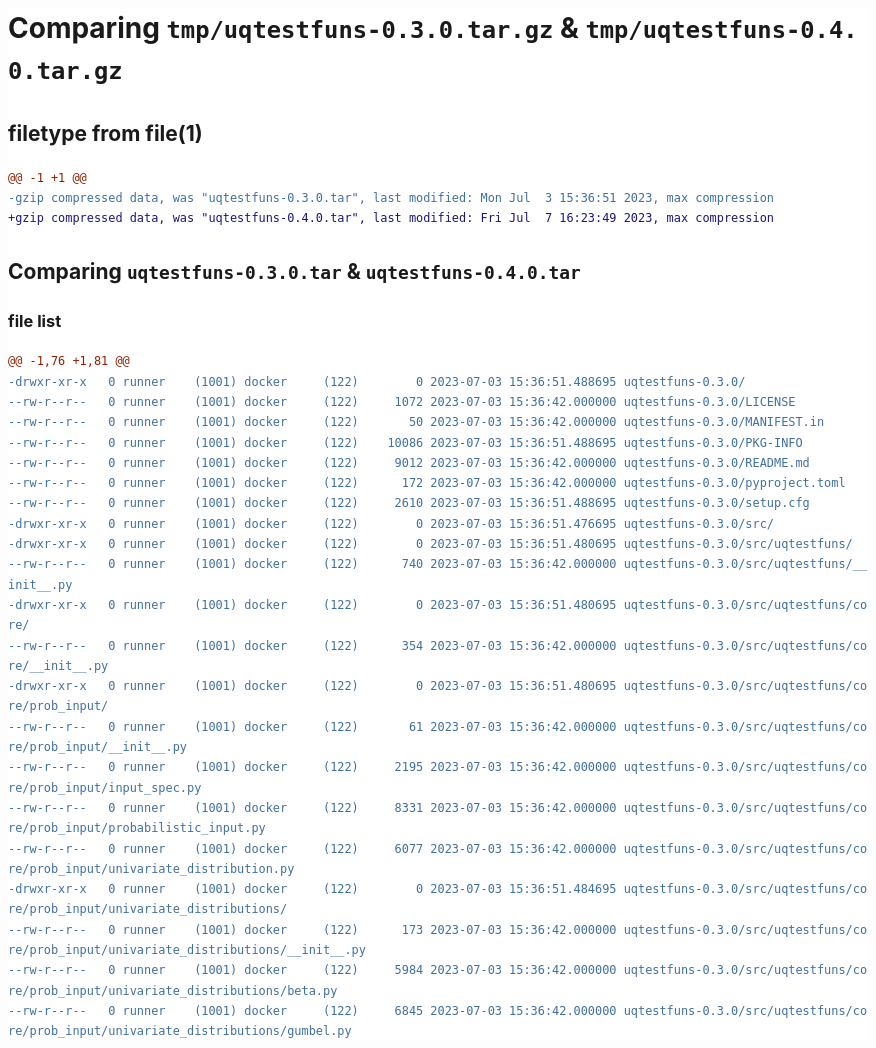 # Comparing `tmp/uqtestfuns-0.3.0.tar.gz` & `tmp/uqtestfuns-0.4.0.tar.gz`

## filetype from file(1)

```diff
@@ -1 +1 @@
-gzip compressed data, was "uqtestfuns-0.3.0.tar", last modified: Mon Jul  3 15:36:51 2023, max compression
+gzip compressed data, was "uqtestfuns-0.4.0.tar", last modified: Fri Jul  7 16:23:49 2023, max compression
```

## Comparing `uqtestfuns-0.3.0.tar` & `uqtestfuns-0.4.0.tar`

### file list

```diff
@@ -1,76 +1,81 @@
-drwxr-xr-x   0 runner    (1001) docker     (122)        0 2023-07-03 15:36:51.488695 uqtestfuns-0.3.0/
--rw-r--r--   0 runner    (1001) docker     (122)     1072 2023-07-03 15:36:42.000000 uqtestfuns-0.3.0/LICENSE
--rw-r--r--   0 runner    (1001) docker     (122)       50 2023-07-03 15:36:42.000000 uqtestfuns-0.3.0/MANIFEST.in
--rw-r--r--   0 runner    (1001) docker     (122)    10086 2023-07-03 15:36:51.488695 uqtestfuns-0.3.0/PKG-INFO
--rw-r--r--   0 runner    (1001) docker     (122)     9012 2023-07-03 15:36:42.000000 uqtestfuns-0.3.0/README.md
--rw-r--r--   0 runner    (1001) docker     (122)      172 2023-07-03 15:36:42.000000 uqtestfuns-0.3.0/pyproject.toml
--rw-r--r--   0 runner    (1001) docker     (122)     2610 2023-07-03 15:36:51.488695 uqtestfuns-0.3.0/setup.cfg
-drwxr-xr-x   0 runner    (1001) docker     (122)        0 2023-07-03 15:36:51.476695 uqtestfuns-0.3.0/src/
-drwxr-xr-x   0 runner    (1001) docker     (122)        0 2023-07-03 15:36:51.480695 uqtestfuns-0.3.0/src/uqtestfuns/
--rw-r--r--   0 runner    (1001) docker     (122)      740 2023-07-03 15:36:42.000000 uqtestfuns-0.3.0/src/uqtestfuns/__init__.py
-drwxr-xr-x   0 runner    (1001) docker     (122)        0 2023-07-03 15:36:51.480695 uqtestfuns-0.3.0/src/uqtestfuns/core/
--rw-r--r--   0 runner    (1001) docker     (122)      354 2023-07-03 15:36:42.000000 uqtestfuns-0.3.0/src/uqtestfuns/core/__init__.py
-drwxr-xr-x   0 runner    (1001) docker     (122)        0 2023-07-03 15:36:51.480695 uqtestfuns-0.3.0/src/uqtestfuns/core/prob_input/
--rw-r--r--   0 runner    (1001) docker     (122)       61 2023-07-03 15:36:42.000000 uqtestfuns-0.3.0/src/uqtestfuns/core/prob_input/__init__.py
--rw-r--r--   0 runner    (1001) docker     (122)     2195 2023-07-03 15:36:42.000000 uqtestfuns-0.3.0/src/uqtestfuns/core/prob_input/input_spec.py
--rw-r--r--   0 runner    (1001) docker     (122)     8331 2023-07-03 15:36:42.000000 uqtestfuns-0.3.0/src/uqtestfuns/core/prob_input/probabilistic_input.py
--rw-r--r--   0 runner    (1001) docker     (122)     6077 2023-07-03 15:36:42.000000 uqtestfuns-0.3.0/src/uqtestfuns/core/prob_input/univariate_distribution.py
-drwxr-xr-x   0 runner    (1001) docker     (122)        0 2023-07-03 15:36:51.484695 uqtestfuns-0.3.0/src/uqtestfuns/core/prob_input/univariate_distributions/
--rw-r--r--   0 runner    (1001) docker     (122)      173 2023-07-03 15:36:42.000000 uqtestfuns-0.3.0/src/uqtestfuns/core/prob_input/univariate_distributions/__init__.py
--rw-r--r--   0 runner    (1001) docker     (122)     5984 2023-07-03 15:36:42.000000 uqtestfuns-0.3.0/src/uqtestfuns/core/prob_input/univariate_distributions/beta.py
--rw-r--r--   0 runner    (1001) docker     (122)     6845 2023-07-03 15:36:42.000000 uqtestfuns-0.3.0/src/uqtestfuns/core/prob_input/univariate_distributions/gumbel.py
```